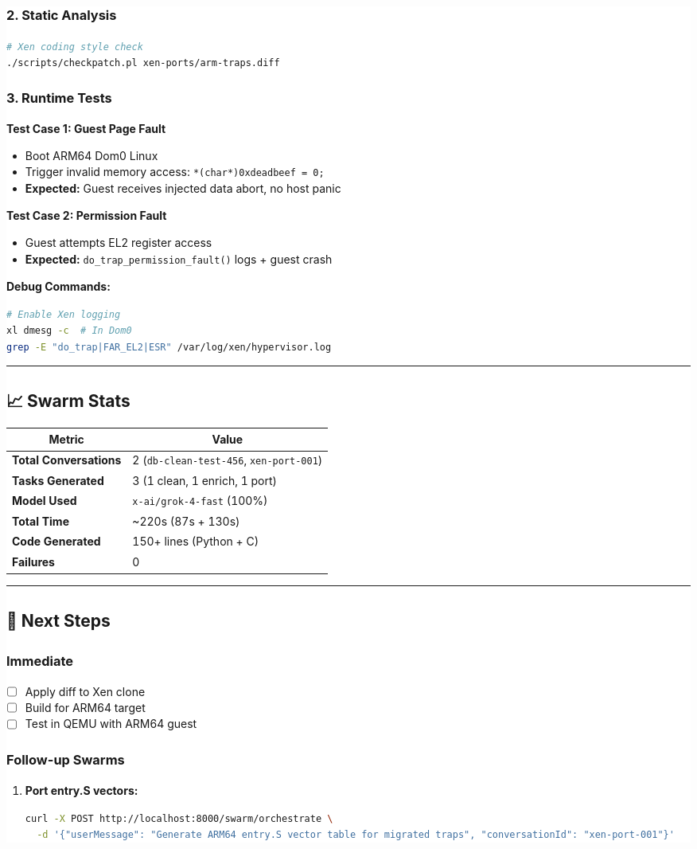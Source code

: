 ### 2. Static Analysis
```bash
# Xen coding style check
./scripts/checkpatch.pl xen-ports/arm-traps.diff
```

### 3. Runtime Tests
**Test Case 1: Guest Page Fault**
- Boot ARM64 Dom0 Linux
- Trigger invalid memory access: `*(char*)0xdeadbeef = 0;`
- **Expected:** Guest receives injected data abort, no host panic

**Test Case 2: Permission Fault**
- Guest attempts EL2 register access
- **Expected:** `do_trap_permission_fault()` logs + guest crash

**Debug Commands:**
```bash
# Enable Xen logging
xl dmesg -c  # In Dom0
grep -E "do_trap|FAR_EL2|ESR" /var/log/xen/hypervisor.log
```

---

## 📈 Swarm Stats

| Metric | Value |
|--------|-------|
| **Total Conversations** | 2 (`db-clean-test-456`, `xen-port-001`) |
| **Tasks Generated** | 3 (1 clean, 1 enrich, 1 port) |
| **Model Used** | `x-ai/grok-4-fast` (100%) |
| **Total Time** | ~220s (87s + 130s) |
| **Code Generated** | 150+ lines (Python + C) |
| **Failures** | 0 |

---

## 🚀 Next Steps

### Immediate
- [ ] Apply diff to Xen clone
- [ ] Build for ARM64 target
- [ ] Test in QEMU with ARM64 guest

### Follow-up Swarms
1. **Port entry.S vectors:**
   ```bash
   curl -X POST http://localhost:8000/swarm/orchestrate \
     -d '{"userMessage": "Generate ARM64 entry.S vector table for migrated traps", "conversationId": "xen-port-001"}'
   ```
